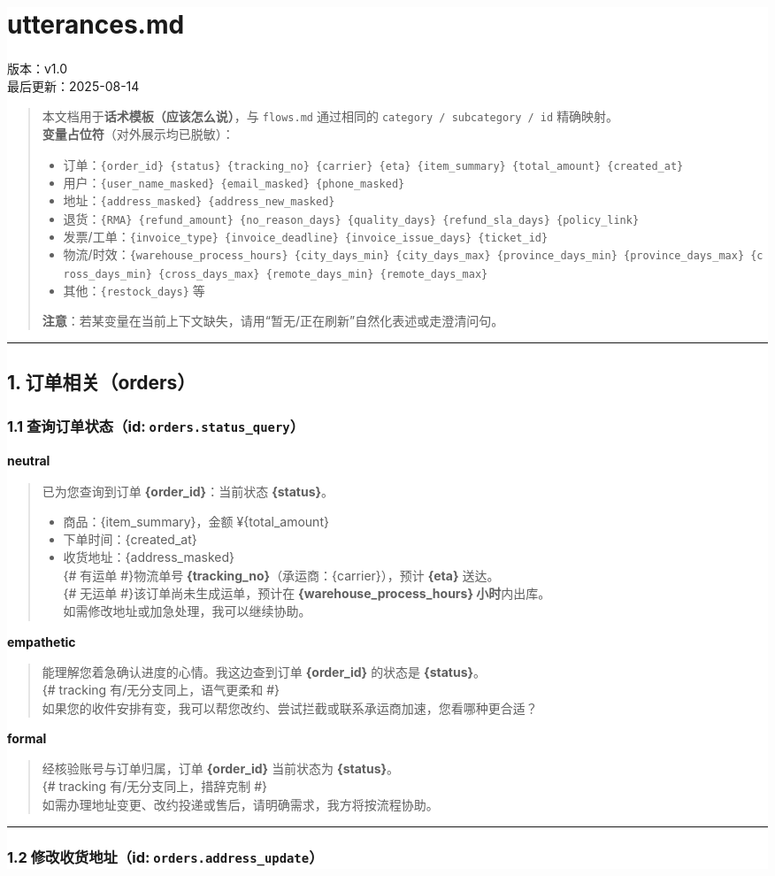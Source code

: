 # utterances.md

版本：v1.0  
最后更新：2025-08-14

> 本文档用于**话术模板（应该怎么说）**，与 `flows.md` 通过相同的 `category / subcategory / id` 精确映射。  
> **变量占位符**（对外展示均已脱敏）：
>
> - 订单：`{order_id} {status} {tracking_no} {carrier} {eta} {item_summary} {total_amount} {created_at}`
> - 用户：`{user_name_masked} {email_masked} {phone_masked}`
> - 地址：`{address_masked} {address_new_masked}`
> - 退货：`{RMA} {refund_amount} {no_reason_days} {quality_days} {refund_sla_days} {policy_link}`
> - 发票/工单：`{invoice_type} {invoice_deadline} {invoice_issue_days} {ticket_id}`
> - 物流/时效：`{warehouse_process_hours} {city_days_min} {city_days_max} {province_days_min} {province_days_max} {cross_days_min} {cross_days_max} {remote_days_min} {remote_days_max}`
> - 其他：`{restock_days}` 等
>
> **注意**：若某变量在当前上下文缺失，请用“暂无/正在刷新”自然化表述或走澄清问句。

---

## 1. 订单相关（orders）

### 1.1 查询订单状态（id: `orders.status_query`）

**neutral**

> 已为您查询到订单 **{order_id}**：当前状态 **{status}**。
>
> - 商品：{item_summary}，金额 ¥{total_amount}
> - 下单时间：{created_at}
> - 收货地址：{address_masked}  
>   {# 有运单 #}物流单号 **{tracking_no}**（承运商：{carrier}），预计 **{eta}** 送达。  
>   {# 无运单 #}该订单尚未生成运单，预计在 **{warehouse_process_hours} 小时**内出库。  
>   如需修改地址或加急处理，我可以继续协助。

**empathetic**

> 能理解您着急确认进度的心情。我这边查到订单 **{order_id}** 的状态是 **{status}**。  
> {# tracking 有/无分支同上，语气更柔和 #}  
> 如果您的收件安排有变，我可以帮您改约、尝试拦截或联系承运商加速，您看哪种更合适？

**formal**

> 经核验账号与订单归属，订单 **{order_id}** 当前状态为 **{status}**。  
> {# tracking 有/无分支同上，措辞克制 #}  
> 如需办理地址变更、改约投递或售后，请明确需求，我方将按流程协助。

---

### 1.2 修改收货地址（id: `orders.address_update`）
